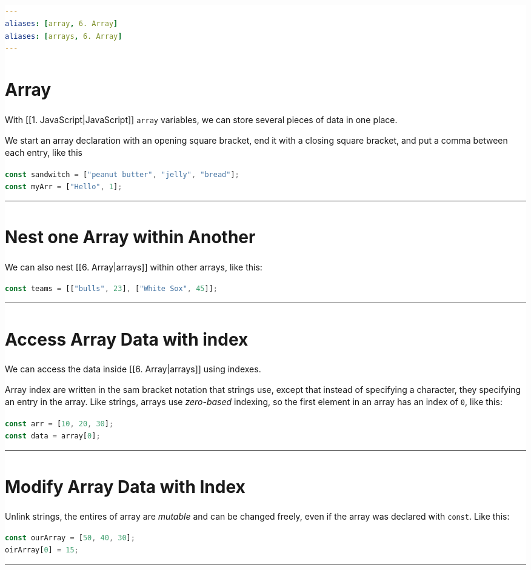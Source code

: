 ```yaml
---
aliases: [array, 6. Array]
aliases: [arrays, 6. Array]
---
```

# Array
With [[1. JavaScript|JavaScript]] `array` variables, we can store several pieces of data in one place.

We start an array declaration with an opening square bracket, end it with a closing square bracket, and put a comma between each entry, like this 

```js
const sandwitch = ["peanut butter", "jelly", "bread"];
const myArr = ["Hello", 1];
```
---

# Nest one Array within Another
We can also nest [[6. Array|arrays]] within other arrays, like this:

```js
const teams = [["bulls", 23], ["White Sox", 45]];
```
---

# Access Array Data with index
We can access the data inside [[6. Array|arrays]] using indexes.

Array index are written in the sam bracket notation that strings use, except that instead of specifying a character, they specifying an entry in the array. Like strings, arrays use *zero-based* indexing, so the first element in an array has an index of ```0```, like this:

```js
const arr = [10, 20, 30];
const data = array[0];
```
---

# Modify Array Data with Index
Unlink strings, the entires of array are *mutable* and can be changed freely, even if the array was declared with ```const```. Like this:

```js
const ourArray = [50, 40, 30];
oirArray[0] = 15;
```
---
